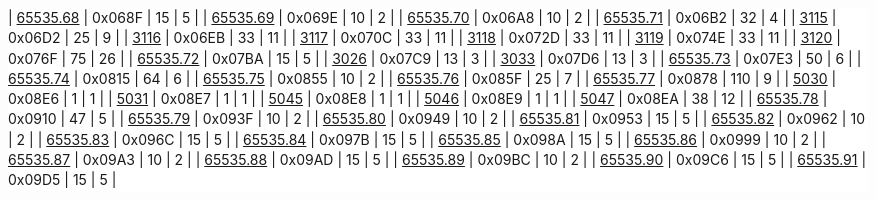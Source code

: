 | [65535.68](./65535.68.md)   | 0x068F   |     15 |              5 |
| [65535.69](./65535.69.md)   | 0x069E   |     10 |              2 |
| [65535.70](./65535.70.md)   | 0x06A8   |     10 |              2 |
| [65535.71](./65535.71.md)   | 0x06B2   |     32 |              4 |
| [3115](./3115.md)           | 0x06D2   |     25 |              9 |
| [3116](./3116.md)           | 0x06EB   |     33 |             11 |
| [3117](./3117.md)           | 0x070C   |     33 |             11 |
| [3118](./3118.md)           | 0x072D   |     33 |             11 |
| [3119](./3119.md)           | 0x074E   |     33 |             11 |
| [3120](./3120.md)           | 0x076F   |     75 |             26 |
| [65535.72](./65535.72.md)   | 0x07BA   |     15 |              5 |
| [3026](./3026.md)           | 0x07C9   |     13 |              3 |
| [3033](./3033.md)           | 0x07D6   |     13 |              3 |
| [65535.73](./65535.73.md)   | 0x07E3   |     50 |              6 |
| [65535.74](./65535.74.md)   | 0x0815   |     64 |              6 |
| [65535.75](./65535.75.md)   | 0x0855   |     10 |              2 |
| [65535.76](./65535.76.md)   | 0x085F   |     25 |              7 |
| [65535.77](./65535.77.md)   | 0x0878   |    110 |              9 |
| [5030](./5030.md)           | 0x08E6   |      1 |              1 |
| [5031](./5031.md)           | 0x08E7   |      1 |              1 |
| [5045](./5045.md)           | 0x08E8   |      1 |              1 |
| [5046](./5046.md)           | 0x08E9   |      1 |              1 |
| [5047](./5047.md)           | 0x08EA   |     38 |             12 |
| [65535.78](./65535.78.md)   | 0x0910   |     47 |              5 |
| [65535.79](./65535.79.md)   | 0x093F   |     10 |              2 |
| [65535.80](./65535.80.md)   | 0x0949   |     10 |              2 |
| [65535.81](./65535.81.md)   | 0x0953   |     15 |              5 |
| [65535.82](./65535.82.md)   | 0x0962   |     10 |              2 |
| [65535.83](./65535.83.md)   | 0x096C   |     15 |              5 |
| [65535.84](./65535.84.md)   | 0x097B   |     15 |              5 |
| [65535.85](./65535.85.md)   | 0x098A   |     15 |              5 |
| [65535.86](./65535.86.md)   | 0x0999   |     10 |              2 |
| [65535.87](./65535.87.md)   | 0x09A3   |     10 |              2 |
| [65535.88](./65535.88.md)   | 0x09AD   |     15 |              5 |
| [65535.89](./65535.89.md)   | 0x09BC   |     10 |              2 |
| [65535.90](./65535.90.md)   | 0x09C6   |     15 |              5 |
| [65535.91](./65535.91.md)   | 0x09D5   |     15 |              5 |